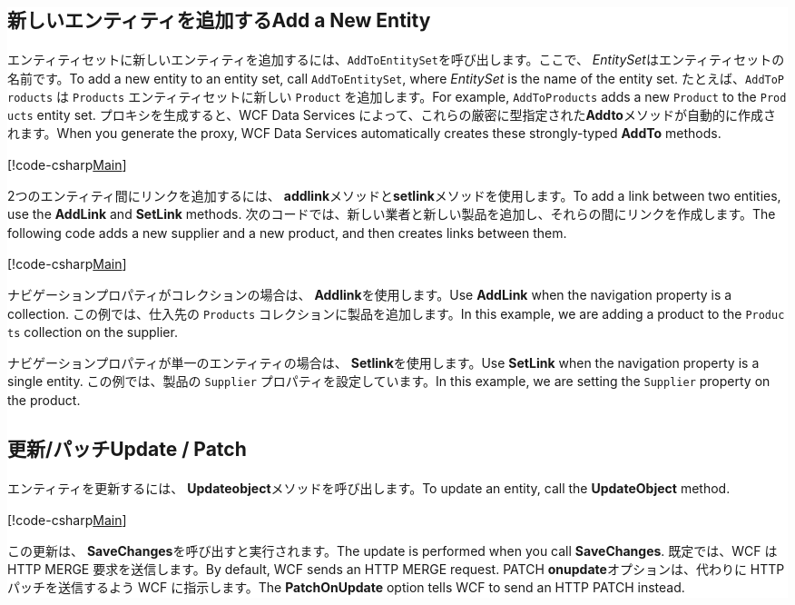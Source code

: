 ## <a name="add-a-new-entity"></a><span data-ttu-id="1c69f-188">新しいエンティティを追加する</span><span class="sxs-lookup"><span data-stu-id="1c69f-188">Add a New Entity</span></span>

<span data-ttu-id="1c69f-189">エンティティセットに新しいエンティティを追加するには、`AddToEntitySet`を呼び出します。ここで、 *EntitySet*はエンティティセットの名前です。</span><span class="sxs-lookup"><span data-stu-id="1c69f-189">To add a new entity to an entity set, call `AddToEntitySet`, where *EntitySet* is the name of the entity set.</span></span> <span data-ttu-id="1c69f-190">たとえば、`AddToProducts` は `Products` エンティティセットに新しい `Product` を追加します。</span><span class="sxs-lookup"><span data-stu-id="1c69f-190">For example, `AddToProducts` adds a new `Product` to the `Products` entity set.</span></span> <span data-ttu-id="1c69f-191">プロキシを生成すると、WCF Data Services によって、これらの厳密に型指定された**Addto**メソッドが自動的に作成されます。</span><span class="sxs-lookup"><span data-stu-id="1c69f-191">When you generate the proxy, WCF Data Services automatically creates these strongly-typed **AddTo** methods.</span></span>

[!code-csharp[Main](calling-an-odata-service-from-a-net-client/samples/sample19.cs)]

<span data-ttu-id="1c69f-192">2つのエンティティ間にリンクを追加するには、 **addlink**メソッドと**setlink**メソッドを使用します。</span><span class="sxs-lookup"><span data-stu-id="1c69f-192">To add a link between two entities, use the **AddLink** and **SetLink** methods.</span></span> <span data-ttu-id="1c69f-193">次のコードでは、新しい業者と新しい製品を追加し、それらの間にリンクを作成します。</span><span class="sxs-lookup"><span data-stu-id="1c69f-193">The following code adds a new supplier and a new product, and then creates links between them.</span></span>

[!code-csharp[Main](calling-an-odata-service-from-a-net-client/samples/sample20.cs)]

<span data-ttu-id="1c69f-194">ナビゲーションプロパティがコレクションの場合は、 **Addlink**を使用します。</span><span class="sxs-lookup"><span data-stu-id="1c69f-194">Use **AddLink** when the navigation property is a collection.</span></span> <span data-ttu-id="1c69f-195">この例では、仕入先の `Products` コレクションに製品を追加します。</span><span class="sxs-lookup"><span data-stu-id="1c69f-195">In this example, we are adding a product to the `Products` collection on the supplier.</span></span>

<span data-ttu-id="1c69f-196">ナビゲーションプロパティが単一のエンティティの場合は、 **Setlink**を使用します。</span><span class="sxs-lookup"><span data-stu-id="1c69f-196">Use **SetLink** when the navigation property is a single entity.</span></span> <span data-ttu-id="1c69f-197">この例では、製品の `Supplier` プロパティを設定しています。</span><span class="sxs-lookup"><span data-stu-id="1c69f-197">In this example, we are setting the `Supplier` property on the product.</span></span>

## <a name="update--patch"></a><span data-ttu-id="1c69f-198">更新/パッチ</span><span class="sxs-lookup"><span data-stu-id="1c69f-198">Update / Patch</span></span>

<span data-ttu-id="1c69f-199">エンティティを更新するには、 **Updateobject**メソッドを呼び出します。</span><span class="sxs-lookup"><span data-stu-id="1c69f-199">To update an entity, call the **UpdateObject** method.</span></span>

[!code-csharp[Main](calling-an-odata-service-from-a-net-client/samples/sample21.cs)]

<span data-ttu-id="1c69f-200">この更新は、 **SaveChanges**を呼び出すと実行されます。</span><span class="sxs-lookup"><span data-stu-id="1c69f-200">The update is performed when you call **SaveChanges**.</span></span> <span data-ttu-id="1c69f-201">既定では、WCF は HTTP MERGE 要求を送信します。</span><span class="sxs-lookup"><span data-stu-id="1c69f-201">By default, WCF sends an HTTP MERGE request.</span></span> <span data-ttu-id="1c69f-202">PATCH **onupdate**オプションは、代わりに HTTP パッチを送信するよう WCF に指示します。</span><span class="sxs-lookup"><span data-stu-id="1c69f-202">The **PatchOnUpdate** option tells WCF to send an HTTP PATCH instead.</span></span>
